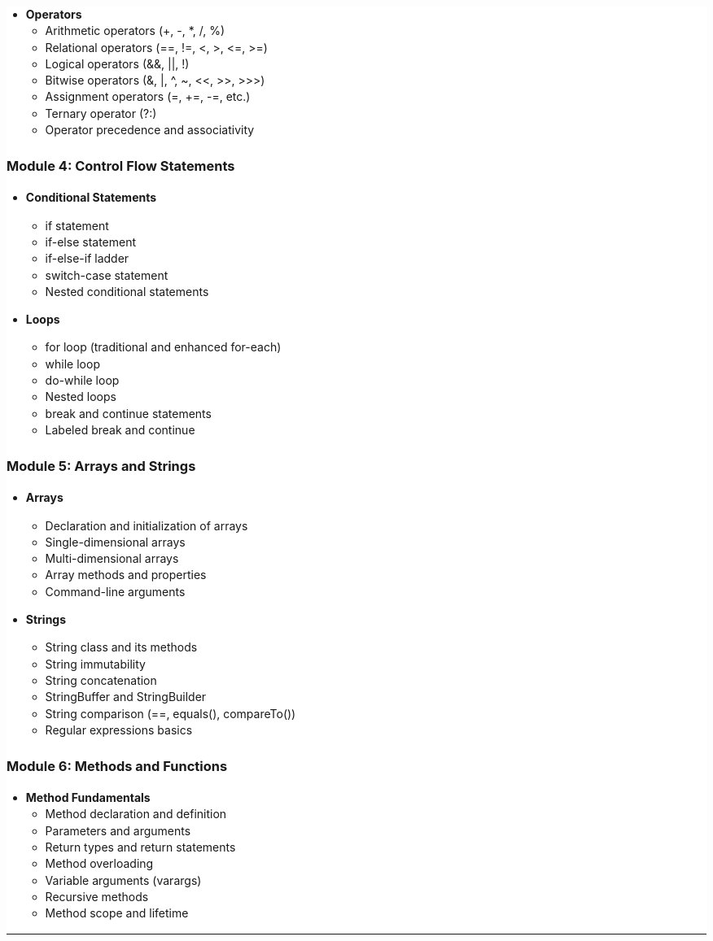 - **Operators**
  - Arithmetic operators (+, -, *, /, %)
  - Relational operators (==, !=, <, >, <=, >=)
  - Logical operators (&&, ||, !)
  - Bitwise operators (&, |, ^, ~, <<, >>, >>>)
  - Assignment operators (=, +=, -=, etc.)
  - Ternary operator (?:)
  - Operator precedence and associativity

### Module 4: Control Flow Statements
- **Conditional Statements**
  - if statement
  - if-else statement
  - if-else-if ladder
  - switch-case statement
  - Nested conditional statements

- **Loops**
  - for loop (traditional and enhanced for-each)
  - while loop
  - do-while loop
  - Nested loops
  - break and continue statements
  - Labeled break and continue

### Module 5: Arrays and Strings
- **Arrays**
  - Declaration and initialization of arrays
  - Single-dimensional arrays
  - Multi-dimensional arrays
  - Array methods and properties
  - Command-line arguments

- **Strings**
  - String class and its methods
  - String immutability
  - String concatenation
  - StringBuffer and StringBuilder
  - String comparison (==, equals(), compareTo())
  - Regular expressions basics

### Module 6: Methods and Functions
- **Method Fundamentals**
  - Method declaration and definition
  - Parameters and arguments
  - Return types and return statements
  - Method overloading
  - Variable arguments (varargs)
  - Recursive methods
  - Method scope and lifetime

---
